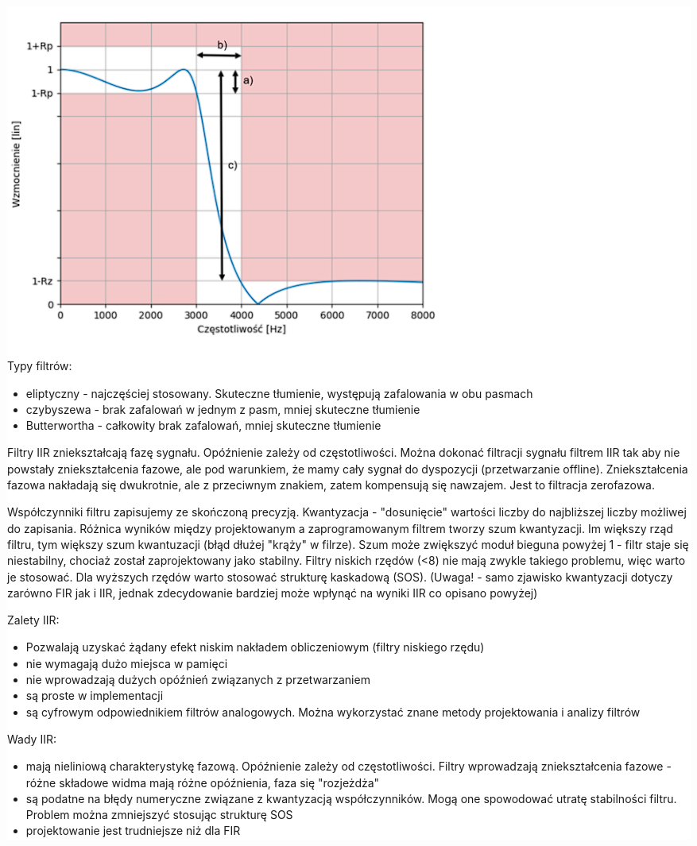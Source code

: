 ![obrazek](images/2.5.6.PNG)

Typy filtrów:
- eliptyczny - najczęściej stosowany. Skuteczne tłumienie, występują zafalowania w obu pasmach
- czybyszewa - brak zafalowań w jednym z pasm, mniej skuteczne tłumienie
- Butterwortha - całkowity brak zafalowań, mniej skuteczne tłumienie

Filtry IIR zniekształcają fazę sygnału. Opóźnienie zależy od częstotliwości. Można dokonać filtracji sygnału filtrem IIR tak aby nie powstały zniekształcenia fazowe, ale pod warunkiem, że mamy cały sygnał do dyspozycji (przetwarzanie offline). Zniekształcenia fazowa nakładają się dwukrotnie, ale z przeciwnym znakiem, zatem kompensują się nawzajem. Jest to filtracja zerofazowa.

Współczynniki filtru zapisujemy ze skończoną precyzją. Kwantyzacja - "dosunięcie" wartości liczby do najbliższej liczby możliwej do zapisania. Różnica wyników między projektowanym a zaprogramowanym filtrem tworzy szum kwantyzacji. Im większy rząd filtru, tym większy szum kwantuzacji (błąd dłużej "krąży" w filrze). Szum może zwiększyć moduł bieguna powyżej 1 - filtr staje się niestabilny, chociaż został zaprojektowany jako stabilny. Filtry niskich rzędów (<8) nie mają zwykle takiego problemu, więc warto je stosować. Dla wyższych rzędów warto stosować strukturę kaskadową (SOS).
(Uwaga! - samo zjawisko kwantyzacji dotyczy zarówno FIR jak i IIR, jednak zdecydowanie bardziej może wpłynąć na wyniki IIR co opisano powyżej)

Zalety IIR:
- Pozwalają uzyskać żądany efekt niskim nakładem obliczeniowym (filtry niskiego rzędu)
- nie wymagają dużo miejsca w pamięci
- nie wprowadzają dużych opóźnień związanych z przetwarzaniem
- są proste w implementacji
- są cyfrowym odpowiednikiem filtrów analogowych. Można wykorzystać znane metody projektowania i analizy filtrów

Wady IIR:
- mają nieliniową charakterystykę fazową. Opóźnienie zależy od częstotliwości. Filtry wprowadzają zniekształcenia fazowe - różne składowe widma mają różne opóźnienia, faza się "rozjeżdża"
- są podatne na błędy numeryczne związane z kwantyzacją współczynników. Mogą one spowodować utratę stabilności filtru. Problem można zmniejszyć stosując strukturę SOS
- projektowanie jest trudniejsze niż dla FIR
